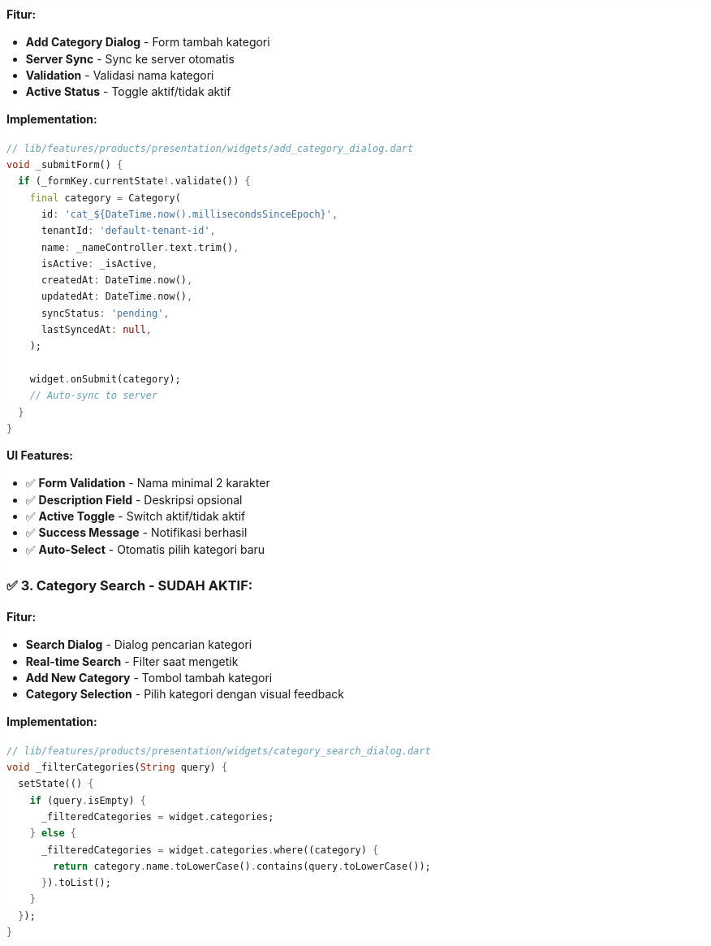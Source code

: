 **Fitur:**
- **Add Category Dialog** - Form tambah kategori
- **Server Sync** - Sync ke server otomatis
- **Validation** - Validasi nama kategori
- **Active Status** - Toggle aktif/tidak aktif

**Implementation:**
```dart
// lib/features/products/presentation/widgets/add_category_dialog.dart
void _submitForm() {
  if (_formKey.currentState!.validate()) {
    final category = Category(
      id: 'cat_${DateTime.now().millisecondsSinceEpoch}',
      tenantId: 'default-tenant-id',
      name: _nameController.text.trim(),
      isActive: _isActive,
      createdAt: DateTime.now(),
      updatedAt: DateTime.now(),
      syncStatus: 'pending',
      lastSyncedAt: null,
    );

    widget.onSubmit(category);
    // Auto-sync to server
  }
}
```

**UI Features:**
- ✅ **Form Validation** - Nama minimal 2 karakter
- ✅ **Description Field** - Deskripsi opsional
- ✅ **Active Toggle** - Switch aktif/tidak aktif
- ✅ **Success Message** - Notifikasi berhasil
- ✅ **Auto-Select** - Otomatis pilih kategori baru

### ✅ **3. Category Search - SUDAH AKTIF:**

**Fitur:**
- **Search Dialog** - Dialog pencarian kategori
- **Real-time Search** - Filter saat mengetik
- **Add New Category** - Tombol tambah kategori
- **Category Selection** - Pilih kategori dengan visual feedback

**Implementation:**
```dart
// lib/features/products/presentation/widgets/category_search_dialog.dart
void _filterCategories(String query) {
  setState(() {
    if (query.isEmpty) {
      _filteredCategories = widget.categories;
    } else {
      _filteredCategories = widget.categories.where((category) {
        return category.name.toLowerCase().contains(query.toLowerCase());
      }).toList();
    }
  });
}
```
